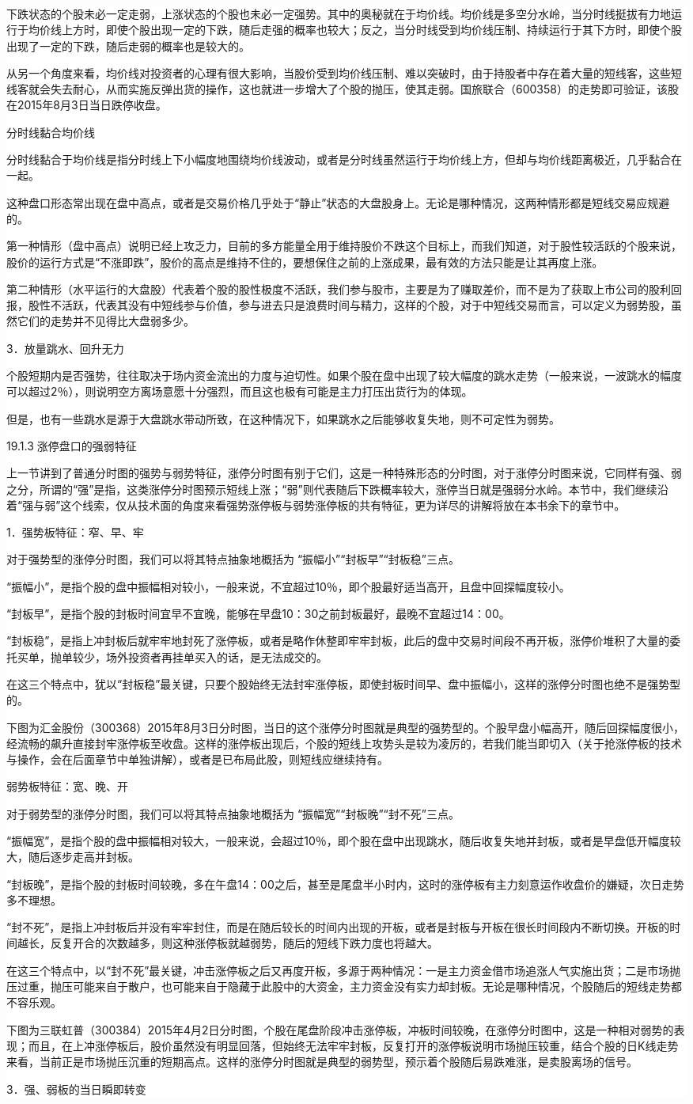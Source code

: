下跌状态的个股未必一定走弱，上涨状态的个股也未必一定强势。其中的奥秘就在于均价线。均价线是多空分水岭，当分时线挺拔有力地运行于均价线上方时，即使个股出现一定的下跌，随后走强的概率也较大；反之，当分时线受到均价线压制、持续运行于其下方时，即使个股出现了一定的下跌，随后走弱的概率也是较大的。

从另一个角度来看，均价线对投资者的心理有很大影响，当股价受到均价线压制、难以突破时，由于持股者中存在着大量的短线客，这些短线客就会失去耐心，从而实施反弹出货的操作，这也就进一步增大了个股的抛压，使其走弱。国旅联合（600358）的走势即可验证，该股在2015年8月3日当日跌停收盘。

分时线黏合均价线

分时线黏合于均价线是指分时线上下小幅度地围绕均价线波动，或者是分时线虽然运行于均价线上方，但却与均价线距离极近，几乎黏合在一起。

这种盘口形态常出现在盘中高点，或者是交易价格几乎处于“静止”状态的大盘股身上。无论是哪种情况，这两种情形都是短线交易应规避的。

第一种情形（盘中高点）说明已经上攻乏力，目前的多方能量全用于维持股价不跌这个目标上，而我们知道，对于股性较活跃的个股来说，股价的运行方式是“不涨即跌”，股价的高点是维持不住的，要想保住之前的上涨成果，最有效的方法只能是让其再度上涨。

第二种情形（水平运行的大盘股）代表着个股的股性极度不活跃，我们参与股市，主要是为了赚取差价，而不是为了获取上市公司的股利回报，股性不活跃，代表其没有中短线参与价值，参与进去只是浪费时间与精力，这样的个股，对于中短线交易而言，可以定义为弱势股，虽然它们的走势并不见得比大盘弱多少。

3．放量跳水、回升无力

个股短期内是否强势，往往取决于场内资金流出的力度与迫切性。如果个股在盘中出现了较大幅度的跳水走势（一般来说，一波跳水的幅度可以超过2％），则说明空方离场意愿十分强烈，而且这也极有可能是主力打压出货行为的体现。

但是，也有一些跳水是源于大盘跳水带动所致，在这种情况下，如果跳水之后能够收复失地，则不可定性为弱势。

19.1.3 涨停盘口的强弱特征

上一节讲到了普通分时图的强势与弱势特征，涨停分时图有别于它们，这是一种特殊形态的分时图，对于涨停分时图来说，它同样有强、弱之分，所谓的“强”是指，这类涨停分时图预示短线上涨；“弱”则代表随后下跌概率较大，涨停当日就是强弱分水岭。本节中，我们继续沿着“强与弱”这个线索，仅从技术面的角度来看强势涨停板与弱势涨停板的共有特征，更为详尽的讲解将放在本书余下的章节中。

1．强势板特征：窄、早、牢

对于强势型的涨停分时图，我们可以将其特点抽象地概括为 “振幅小”“封板早”“封板稳”三点。

“振幅小”，是指个股的盘中振幅相对较小，一般来说，不宜超过10％，即个股最好适当高开，且盘中回探幅度较小。

“封板早”，是指个股的封板时间宜早不宜晚，能够在早盘10：30之前封板最好，最晚不宜超过14：00。

“封板稳”，是指上冲封板后就牢牢地封死了涨停板，或者是略作休整即牢牢封板，此后的盘中交易时间段不再开板，涨停价堆积了大量的委托买单，抛单较少，场外投资者再挂单买入的话，是无法成交的。

在这三个特点中，犹以“封板稳”最关键，只要个股始终无法封牢涨停板，即使封板时间早、盘中振幅小，这样的涨停分时图也绝不是强势型的。

下图为汇金股份（300368）2015年8月3日分时图，当日的这个涨停分时图就是典型的强势型的。个股早盘小幅高开，随后回探幅度很小，经流畅的飙升直接封牢涨停板至收盘。这样的涨停板出现后，个股的短线上攻势头是较为凌厉的，若我们能当即切入（关于抢涨停板的技术与操作，会在后面章节中单独讲解），或者是已布局此股，则短线应继续持有。

弱势板特征：宽、晚、开

对于弱势型的涨停分时图，我们可以将其特点抽象地概括为 “振幅宽”“封板晚”“封不死”三点。

“振幅宽”，是指个股的盘中振幅相对较大，一般来说，会超过10％，即个股在盘中出现跳水，随后收复失地并封板，或者是早盘低开幅度较大，随后逐步走高并封板。

“封板晚”，是指个股的封板时间较晚，多在午盘14：00之后，甚至是尾盘半小时内，这时的涨停板有主力刻意运作收盘价的嫌疑，次日走势多不理想。

“封不死”，是指上冲封板后并没有牢牢封住，而是在随后较长的时间内出现的开板，或者是封板与开板在很长时间段内不断切换。开板的时间越长，反复开合的次数越多，则这种涨停板就越弱势，随后的短线下跌力度也将越大。

在这三个特点中，以“封不死”最关键，冲击涨停板之后又再度开板，多源于两种情况：一是主力资金借市场追涨人气实施出货；二是市场抛压过重，抛压可能来自于散户，也可能来自于隐藏于此股中的大资金，主力资金没有实力却封板。无论是哪种情况，个股随后的短线走势都不容乐观。

下图为三联虹普（300384）2015年4月2日分时图，个股在尾盘阶段冲击涨停板，冲板时间较晚，在涨停分时图中，这是一种相对弱势的表现；而且，在上冲涨停板后，股价虽然没有明显回落，但始终无法牢牢封板，反复打开的涨停板说明市场抛压较重，结合个股的日K线走势来看，当前正是市场抛压沉重的短期高点。这样的涨停分时图就是典型的弱势型，预示着个股随后易跌难涨，是卖股离场的信号。

3．强、弱板的当日瞬即转变
